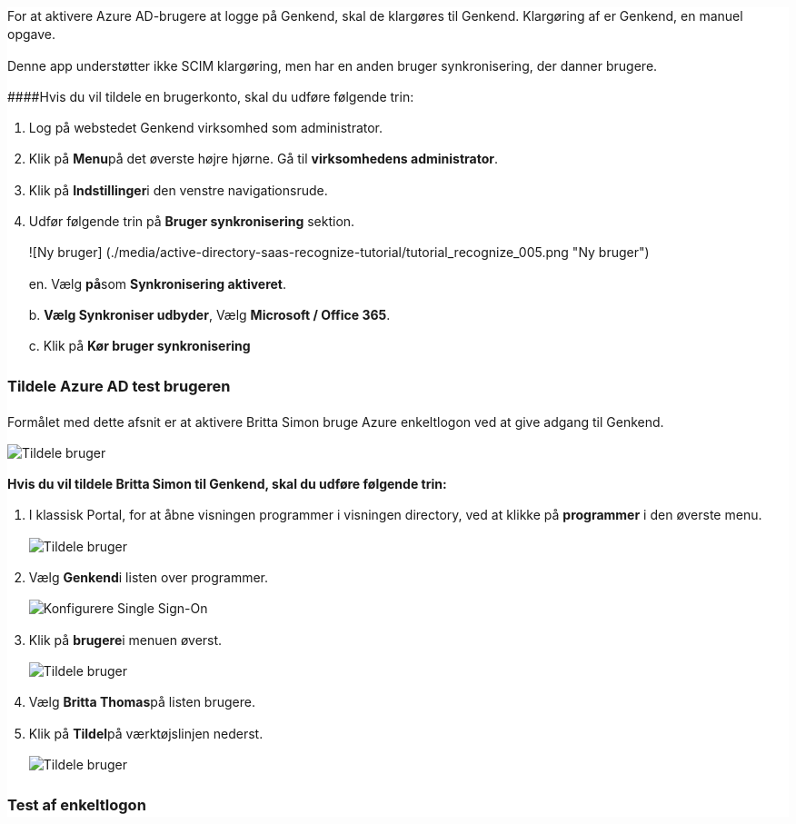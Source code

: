For at aktivere Azure AD-brugere at logge på Genkend, skal de klargøres til Genkend. Klargøring af er Genkend, en manuel opgave.

Denne app understøtter ikke SCIM klargøring, men har en anden bruger synkronisering, der danner brugere. 

####<a name="to-provision-a-user-account-perform-the-following-steps"></a>Hvis du vil tildele en brugerkonto, skal du udføre følgende trin:

1.  Log på webstedet Genkend virksomhed som administrator.

2.  Klik på **Menu**på det øverste højre hjørne. Gå til **virksomhedens administrator**.

3.  Klik på **Indstillinger**i den venstre navigationsrude.

4.  Udfør følgende trin på **Bruger synkronisering** sektion.
    
    ![Ny bruger] (./media/active-directory-saas-recognize-tutorial/tutorial_recognize_005.png "Ny bruger")

    en. Vælg **på**som **Synkronisering aktiveret**.

    b. **Vælg Synkroniser udbyder**, Vælg **Microsoft / Office 365**.

    c. Klik på **Kør bruger synkronisering**

### <a name="assigning-the-azure-ad-test-user"></a>Tildele Azure AD test brugeren

Formålet med dette afsnit er at aktivere Britta Simon bruge Azure enkeltlogon ved at give adgang til Genkend.
    
![Tildele bruger][200]

**Hvis du vil tildele Britta Simon til Genkend, skal du udføre følgende trin:**

1. I klassisk Portal, for at åbne visningen programmer i visningen directory, ved at klikke på **programmer** i den øverste menu.
    
    ![Tildele bruger][201]

2. Vælg **Genkend**i listen over programmer.
    
    ![Konfigurere Single Sign-On](./media/active-directory-saas-recognize-tutorial/tutorial_recognize_50.png)

3. Klik på **brugere**i menuen øverst.
    
    ![Tildele bruger][203]

4. Vælg **Britta Thomas**på listen brugere.

5. Klik på **Tildel**på værktøjslinjen nederst.
    
    ![Tildele bruger][205]

### <a name="testing-single-sign-on"></a>Test af enkeltlogon


[1]: ./media/active-directory-saas-recognize-tutorial/tutorial_general_01.png
[2]: ./media/active-directory-saas-recognize-tutorial/tutorial_general_02.png
[3]: ./media/active-directory-saas-recognize-tutorial/tutorial_general_03.png
[4]: ./media/active-directory-saas-recognize-tutorial/tutorial_general_04.png
[6]: ./media/active-directory-saas-recognize-tutorial/tutorial_general_05.png
[10]: ./media/active-directory-saas-recognize-tutorial/tutorial_general_06.png
[11]: ./media/active-directory-saas-recognize-tutorial/tutorial_general_07.png
[20]: ./media/active-directory-saas-recognize-tutorial/tutorial_general_100.png
[200]: ./media/active-directory-saas-recognize-tutorial/tutorial_general_200.png
[201]: ./media/active-directory-saas-recognize-tutorial/tutorial_general_201.png
[203]: ./media/active-directory-saas-recognize-tutorial/tutorial_general_203.png
[204]: ./media/active-directory-saas-recognize-tutorial/tutorial_general_204.png
[205]: ./media/active-directory-saas-recognize-tutorial/tutorial_general_205.png